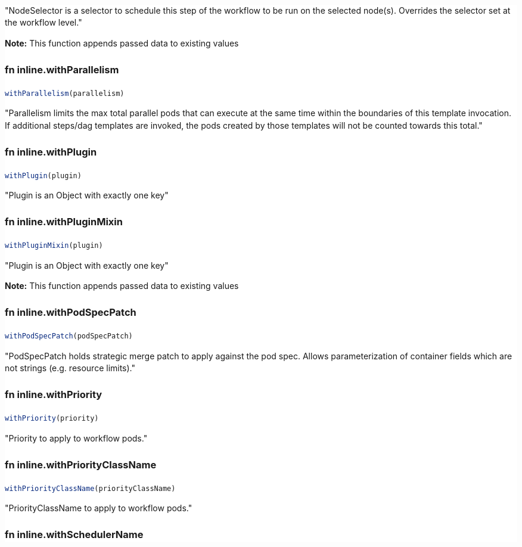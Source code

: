 "NodeSelector is a selector to schedule this step of the workflow to be run on the selected node(s). Overrides the selector set at the workflow level."

**Note:** This function appends passed data to existing values

### fn inline.withParallelism

```ts
withParallelism(parallelism)
```

"Parallelism limits the max total parallel pods that can execute at the same time within the boundaries of this template invocation. If additional steps/dag templates are invoked, the pods created by those templates will not be counted towards this total."

### fn inline.withPlugin

```ts
withPlugin(plugin)
```

"Plugin is an Object with exactly one key"

### fn inline.withPluginMixin

```ts
withPluginMixin(plugin)
```

"Plugin is an Object with exactly one key"

**Note:** This function appends passed data to existing values

### fn inline.withPodSpecPatch

```ts
withPodSpecPatch(podSpecPatch)
```

"PodSpecPatch holds strategic merge patch to apply against the pod spec. Allows parameterization of container fields which are not strings (e.g. resource limits)."

### fn inline.withPriority

```ts
withPriority(priority)
```

"Priority to apply to workflow pods."

### fn inline.withPriorityClassName

```ts
withPriorityClassName(priorityClassName)
```

"PriorityClassName to apply to workflow pods."

### fn inline.withSchedulerName
